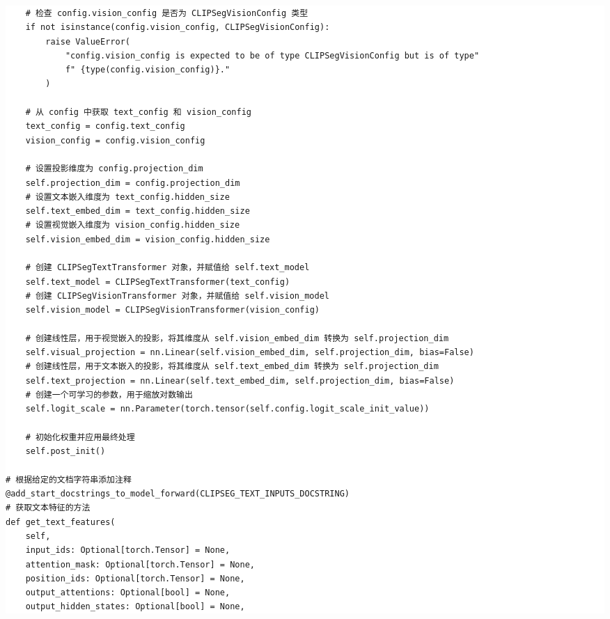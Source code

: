        # 检查 config.vision_config 是否为 CLIPSegVisionConfig 类型
        if not isinstance(config.vision_config, CLIPSegVisionConfig):
            raise ValueError(
                "config.vision_config is expected to be of type CLIPSegVisionConfig but is of type"
                f" {type(config.vision_config)}."
            )

        # 从 config 中获取 text_config 和 vision_config
        text_config = config.text_config
        vision_config = config.vision_config

        # 设置投影维度为 config.projection_dim
        self.projection_dim = config.projection_dim
        # 设置文本嵌入维度为 text_config.hidden_size
        self.text_embed_dim = text_config.hidden_size
        # 设置视觉嵌入维度为 vision_config.hidden_size
        self.vision_embed_dim = vision_config.hidden_size

        # 创建 CLIPSegTextTransformer 对象，并赋值给 self.text_model
        self.text_model = CLIPSegTextTransformer(text_config)
        # 创建 CLIPSegVisionTransformer 对象，并赋值给 self.vision_model
        self.vision_model = CLIPSegVisionTransformer(vision_config)

        # 创建线性层，用于视觉嵌入的投影，将其维度从 self.vision_embed_dim 转换为 self.projection_dim
        self.visual_projection = nn.Linear(self.vision_embed_dim, self.projection_dim, bias=False)
        # 创建线性层，用于文本嵌入的投影，将其维度从 self.text_embed_dim 转换为 self.projection_dim
        self.text_projection = nn.Linear(self.text_embed_dim, self.projection_dim, bias=False)
        # 创建一个可学习的参数，用于缩放对数输出
        self.logit_scale = nn.Parameter(torch.tensor(self.config.logit_scale_init_value))

        # 初始化权重并应用最终处理
        self.post_init()

    # 根据给定的文档字符串添加注释
    @add_start_docstrings_to_model_forward(CLIPSEG_TEXT_INPUTS_DOCSTRING)
    # 获取文本特征的方法
    def get_text_features(
        self,
        input_ids: Optional[torch.Tensor] = None,
        attention_mask: Optional[torch.Tensor] = None,
        position_ids: Optional[torch.Tensor] = None,
        output_attentions: Optional[bool] = None,
        output_hidden_states: Optional[bool] = None,